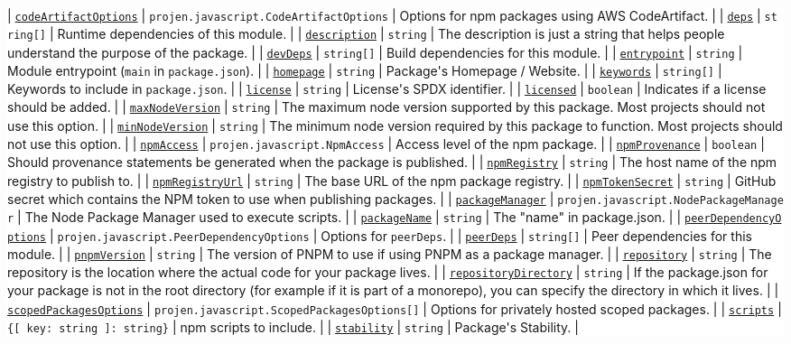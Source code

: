 | <code><a href="#@findlay20/projen-react-native-amplify.ReactNativeAmplifyProjectOptions.property.codeArtifactOptions">codeArtifactOptions</a></code> | <code>projen.javascript.CodeArtifactOptions</code> | Options for npm packages using AWS CodeArtifact. |
| <code><a href="#@findlay20/projen-react-native-amplify.ReactNativeAmplifyProjectOptions.property.deps">deps</a></code> | <code>string[]</code> | Runtime dependencies of this module. |
| <code><a href="#@findlay20/projen-react-native-amplify.ReactNativeAmplifyProjectOptions.property.description">description</a></code> | <code>string</code> | The description is just a string that helps people understand the purpose of the package. |
| <code><a href="#@findlay20/projen-react-native-amplify.ReactNativeAmplifyProjectOptions.property.devDeps">devDeps</a></code> | <code>string[]</code> | Build dependencies for this module. |
| <code><a href="#@findlay20/projen-react-native-amplify.ReactNativeAmplifyProjectOptions.property.entrypoint">entrypoint</a></code> | <code>string</code> | Module entrypoint (`main` in `package.json`). |
| <code><a href="#@findlay20/projen-react-native-amplify.ReactNativeAmplifyProjectOptions.property.homepage">homepage</a></code> | <code>string</code> | Package's Homepage / Website. |
| <code><a href="#@findlay20/projen-react-native-amplify.ReactNativeAmplifyProjectOptions.property.keywords">keywords</a></code> | <code>string[]</code> | Keywords to include in `package.json`. |
| <code><a href="#@findlay20/projen-react-native-amplify.ReactNativeAmplifyProjectOptions.property.license">license</a></code> | <code>string</code> | License's SPDX identifier. |
| <code><a href="#@findlay20/projen-react-native-amplify.ReactNativeAmplifyProjectOptions.property.licensed">licensed</a></code> | <code>boolean</code> | Indicates if a license should be added. |
| <code><a href="#@findlay20/projen-react-native-amplify.ReactNativeAmplifyProjectOptions.property.maxNodeVersion">maxNodeVersion</a></code> | <code>string</code> | The maximum node version supported by this package. Most projects should not use this option. |
| <code><a href="#@findlay20/projen-react-native-amplify.ReactNativeAmplifyProjectOptions.property.minNodeVersion">minNodeVersion</a></code> | <code>string</code> | The minimum node version required by this package to function. Most projects should not use this option. |
| <code><a href="#@findlay20/projen-react-native-amplify.ReactNativeAmplifyProjectOptions.property.npmAccess">npmAccess</a></code> | <code>projen.javascript.NpmAccess</code> | Access level of the npm package. |
| <code><a href="#@findlay20/projen-react-native-amplify.ReactNativeAmplifyProjectOptions.property.npmProvenance">npmProvenance</a></code> | <code>boolean</code> | Should provenance statements be generated when the package is published. |
| <code><a href="#@findlay20/projen-react-native-amplify.ReactNativeAmplifyProjectOptions.property.npmRegistry">npmRegistry</a></code> | <code>string</code> | The host name of the npm registry to publish to. |
| <code><a href="#@findlay20/projen-react-native-amplify.ReactNativeAmplifyProjectOptions.property.npmRegistryUrl">npmRegistryUrl</a></code> | <code>string</code> | The base URL of the npm package registry. |
| <code><a href="#@findlay20/projen-react-native-amplify.ReactNativeAmplifyProjectOptions.property.npmTokenSecret">npmTokenSecret</a></code> | <code>string</code> | GitHub secret which contains the NPM token to use when publishing packages. |
| <code><a href="#@findlay20/projen-react-native-amplify.ReactNativeAmplifyProjectOptions.property.packageManager">packageManager</a></code> | <code>projen.javascript.NodePackageManager</code> | The Node Package Manager used to execute scripts. |
| <code><a href="#@findlay20/projen-react-native-amplify.ReactNativeAmplifyProjectOptions.property.packageName">packageName</a></code> | <code>string</code> | The "name" in package.json. |
| <code><a href="#@findlay20/projen-react-native-amplify.ReactNativeAmplifyProjectOptions.property.peerDependencyOptions">peerDependencyOptions</a></code> | <code>projen.javascript.PeerDependencyOptions</code> | Options for `peerDeps`. |
| <code><a href="#@findlay20/projen-react-native-amplify.ReactNativeAmplifyProjectOptions.property.peerDeps">peerDeps</a></code> | <code>string[]</code> | Peer dependencies for this module. |
| <code><a href="#@findlay20/projen-react-native-amplify.ReactNativeAmplifyProjectOptions.property.pnpmVersion">pnpmVersion</a></code> | <code>string</code> | The version of PNPM to use if using PNPM as a package manager. |
| <code><a href="#@findlay20/projen-react-native-amplify.ReactNativeAmplifyProjectOptions.property.repository">repository</a></code> | <code>string</code> | The repository is the location where the actual code for your package lives. |
| <code><a href="#@findlay20/projen-react-native-amplify.ReactNativeAmplifyProjectOptions.property.repositoryDirectory">repositoryDirectory</a></code> | <code>string</code> | If the package.json for your package is not in the root directory (for example if it is part of a monorepo), you can specify the directory in which it lives. |
| <code><a href="#@findlay20/projen-react-native-amplify.ReactNativeAmplifyProjectOptions.property.scopedPackagesOptions">scopedPackagesOptions</a></code> | <code>projen.javascript.ScopedPackagesOptions[]</code> | Options for privately hosted scoped packages. |
| <code><a href="#@findlay20/projen-react-native-amplify.ReactNativeAmplifyProjectOptions.property.scripts">scripts</a></code> | <code>{[ key: string ]: string}</code> | npm scripts to include. |
| <code><a href="#@findlay20/projen-react-native-amplify.ReactNativeAmplifyProjectOptions.property.stability">stability</a></code> | <code>string</code> | Package's Stability. |